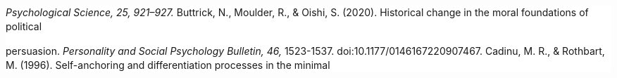 _Psychological Science, 25, 921–927._
Buttrick, N., Moulder, R., & Oishi, S. (2020). Historical change in the moral foundations of political

persuasion. _Personality_ _and_ _Social_ _Psychology_ _Bulletin,_ _46,_ 1523-1537.
doi:10.1177/0146167220907467.
Cadinu, M. R., & Rothbart, M. (1996). Self-anchoring and differentiation processes in the minimal